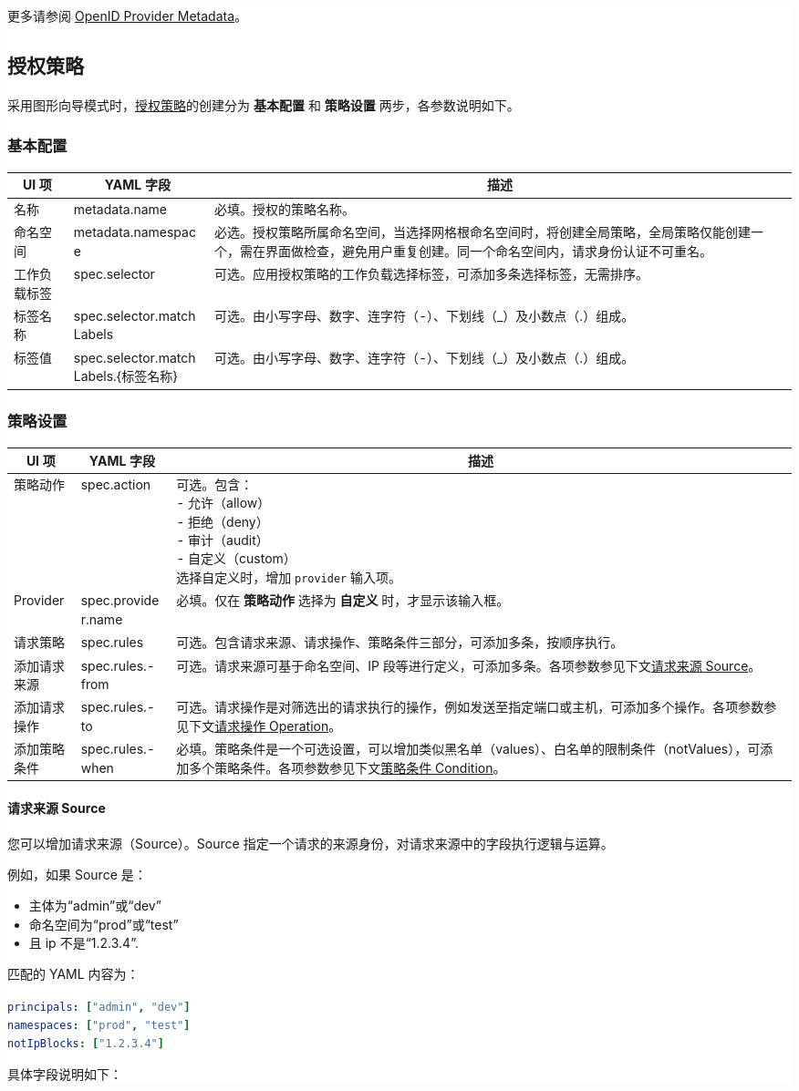 更多请参阅 [OpenID Provider Metadata](https://openid.net/specs/openid-connect-discovery-1_0.html#ProviderMetadata)。

## 授权策略

采用图形向导模式时，[授权策略](./authorize.md)的创建分为 __基本配置__ 和 __策略设置__ 两步，各参数说明如下。

### 基本配置

| **UI 项** | **YAML 字段** | **描述** |
| --------- | ------------ | -------- |
| 名称 | metadata.name | 必填。授权的策略名称。 |
| 命名空间 | metadata.namespace | 必选。授权策略所属命名空间，当选择网格根命名空间时，将创建全局策略，全局策略仅能创建一个，需在界面做检查，避免用户重复创建。同一个命名空间内，请求身份认证不可重名。 |
| 工作负载标签 | spec.selector | 可选。应用授权策略的工作负载选择标签，可添加多条选择标签，无需排序。 |
| 标签名称 | spec.selector.matchLabels | 可选。由小写字母、数字、连字符（-）、下划线（_）及小数点（.）组成。 |
| 标签值 | spec.selector.matchLabels.{标签名称} | 可选。由小写字母、数字、连字符（-）、下划线（_）及小数点（.）组成。 |

### 策略设置

| **UI 项** | **YAML 字段** | **描述** |
| --------- | ------------ | -------- |
| 策略动作 | spec.action | 可选。包含：<br />- 允许（allow）<br />- 拒绝（deny）<br />- 审计（audit）<br />- 自定义（custom）<br />选择自定义时，增加 `provider` 输入项。 |
| Provider | spec.provider.name | 必填。仅在 __策略动作__ 选择为 __自定义__ 时，才显示该输入框。 |
| 请求策略 | spec.rules | 可选。包含请求来源、请求操作、策略条件三部分，可添加多条，按顺序执行。 |
| 添加请求来源 | spec.rules.-from | 可选。请求来源可基于命名空间、IP 段等进行定义，可添加多条。各项参数参见下文[请求来源 Source](#source)。 |
| 添加请求操作 | spec.rules.-to | 可选。请求操作是对筛选出的请求执行的操作，例如发送至指定端口或主机，可添加多个操作。各项参数参见下文[请求操作 Operation](#operation)。 |
| 添加策略条件 | spec.rules.-when | 必填。策略条件是一个可选设置，可以增加类似黑名单（values）、白名单的限制条件（notValues），可添加多个策略条件。各项参数参见下文[策略条件 Condition](#condition)。 |

#### 请求来源 Source

您可以增加请求来源（Source）。Source 指定一个请求的来源身份，对请求来源中的字段执行逻辑与运算。

例如，如果 Source 是：

- 主体为“admin”或“dev”
- 命名空间为“prod”或“test”
- 且 ip 不是“1.2.3.4”.

匹配的 YAML 内容为：

```yaml
principals: ["admin", "dev"]
namespaces: ["prod", "test"]
notIpBlocks: ["1.2.3.4"]
```

具体字段说明如下：

